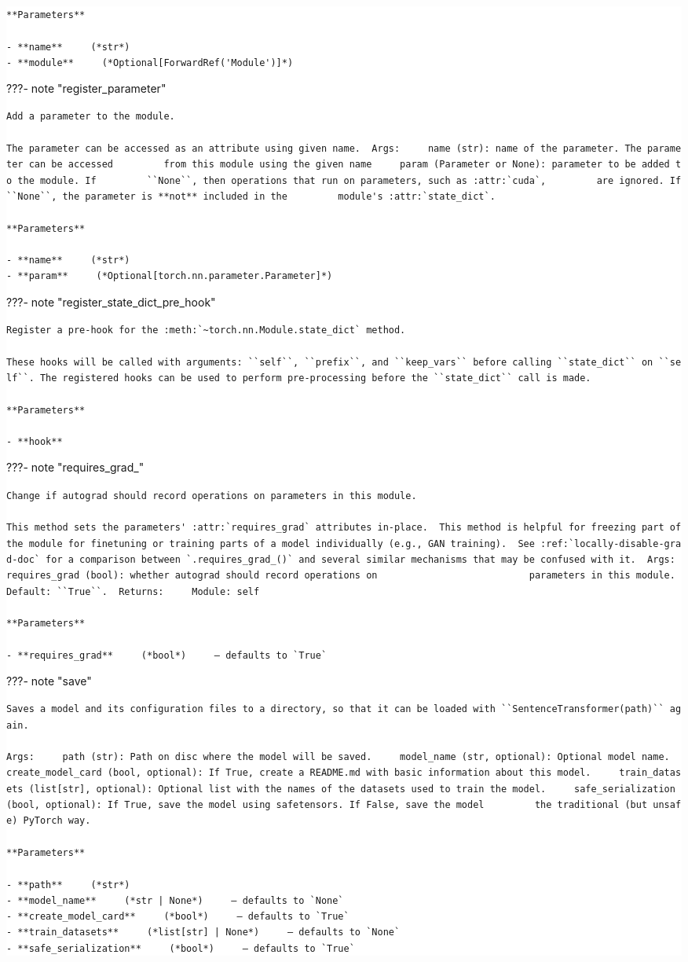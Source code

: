     **Parameters**

    - **name**     (*str*)    
    - **module**     (*Optional[ForwardRef('Module')]*)    
    
???- note "register_parameter"

    Add a parameter to the module.

    The parameter can be accessed as an attribute using given name.  Args:     name (str): name of the parameter. The parameter can be accessed         from this module using the given name     param (Parameter or None): parameter to be added to the module. If         ``None``, then operations that run on parameters, such as :attr:`cuda`,         are ignored. If ``None``, the parameter is **not** included in the         module's :attr:`state_dict`.

    **Parameters**

    - **name**     (*str*)    
    - **param**     (*Optional[torch.nn.parameter.Parameter]*)    
    
???- note "register_state_dict_pre_hook"

    Register a pre-hook for the :meth:`~torch.nn.Module.state_dict` method.

    These hooks will be called with arguments: ``self``, ``prefix``, and ``keep_vars`` before calling ``state_dict`` on ``self``. The registered hooks can be used to perform pre-processing before the ``state_dict`` call is made.

    **Parameters**

    - **hook**    
    
???- note "requires_grad_"

    Change if autograd should record operations on parameters in this module.

    This method sets the parameters' :attr:`requires_grad` attributes in-place.  This method is helpful for freezing part of the module for finetuning or training parts of a model individually (e.g., GAN training).  See :ref:`locally-disable-grad-doc` for a comparison between `.requires_grad_()` and several similar mechanisms that may be confused with it.  Args:     requires_grad (bool): whether autograd should record operations on                           parameters in this module. Default: ``True``.  Returns:     Module: self

    **Parameters**

    - **requires_grad**     (*bool*)     – defaults to `True`    
    
???- note "save"

    Saves a model and its configuration files to a directory, so that it can be loaded with ``SentenceTransformer(path)`` again.

    Args:     path (str): Path on disc where the model will be saved.     model_name (str, optional): Optional model name.     create_model_card (bool, optional): If True, create a README.md with basic information about this model.     train_datasets (list[str], optional): Optional list with the names of the datasets used to train the model.     safe_serialization (bool, optional): If True, save the model using safetensors. If False, save the model         the traditional (but unsafe) PyTorch way.

    **Parameters**

    - **path**     (*str*)    
    - **model_name**     (*str | None*)     – defaults to `None`    
    - **create_model_card**     (*bool*)     – defaults to `True`    
    - **train_datasets**     (*list[str] | None*)     – defaults to `None`    
    - **safe_serialization**     (*bool*)     – defaults to `True`    
    